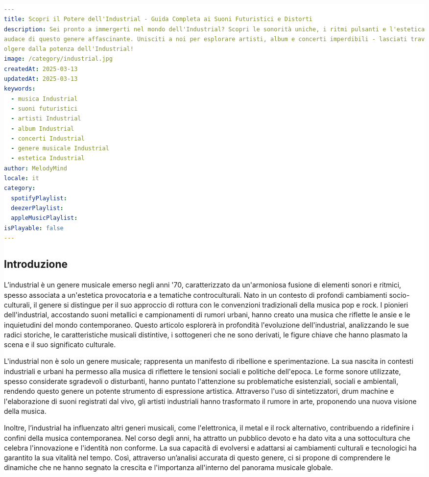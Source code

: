 ```yaml
---
title: Scopri il Potere dell'Industrial - Guida Completa ai Suoni Futuristici e Distorti
description: Sei pronto a immergerti nel mondo dell'Industrial? Scopri le sonorità uniche, i ritmi pulsanti e l'estetica audace di questo genere affascinante. Unisciti a noi per esplorare artisti, album e concerti imperdibili - lasciati travolgere dalla potenza dell'Industrial!
image: /category/industrial.jpg
createdAt: 2025-03-13
updatedAt: 2025-03-13
keywords:
  - musica Industrial
  - suoni futuristici
  - artisti Industrial
  - album Industrial
  - concerti Industrial
  - genere musicale Industrial
  - estetica Industrial
author: MelodyMind
locale: it
category:
  spotifyPlaylist: 
  deezerPlaylist: 
  appleMusicPlaylist: 
isPlayable: false
---
```



## Introduzione


L’industrial è un genere musicale emerso negli anni '70, caratterizzato da un'armoniosa fusione di elementi sonori e ritmici, spesso associata a un'estetica provocatoria e a tematiche controculturali. Nato in un contesto di profondi cambiamenti socio-culturali, il genere si distingue per il suo approccio di rottura con le convenzioni tradizionali della musica pop e rock. I pionieri dell'industrial, accostando suoni metallici e campionamenti di rumori urbani, hanno creato una musica che riflette le ansie e le inquietudini del mondo contemporaneo. Questo articolo esplorerà in profondità l'evoluzione dell'industrial, analizzando le sue radici storiche, le caratteristiche musicali distintive, i sottogeneri che ne sono derivati, le figure chiave che hanno plasmato la scena e il suo significato culturale.

L'industrial non è solo un genere musicale; rappresenta un manifesto di ribellione e sperimentazione. La sua nascita in contesti industriali e urbani ha permesso alla musica di riflettere le tensioni sociali e politiche dell'epoca. Le forme sonore utilizzate, spesso considerate sgradevoli o disturbanti, hanno puntato l'attenzione su problematiche esistenziali, sociali e ambientali, rendendo questo genere un potente strumento di espressione artistica. Attraverso l'uso di sintetizzatori, drum machine e l'elaborazione di suoni registrati dal vivo, gli artisti industriali hanno trasformato il rumore in arte, proponendo una nuova visione della musica. 

Inoltre, l’industrial ha influenzato altri generi musicali, come l'elettronica, il metal e il rock alternativo, contribuendo a ridefinire i confini della musica contemporanea. Nel corso degli anni, ha attratto un pubblico devoto e ha dato vita a una sottocultura che celebra l'innovazione e l'identità non conforme. La sua capacità di evolversi e adattarsi ai cambiamenti culturali e tecnologici ha garantito la sua vitalità nel tempo. Così, attraverso un’analisi accurata di questo genere, ci si propone di comprendere le dinamiche che ne hanno segnato la crescita e l'importanza all'interno del panorama musicale globale.
